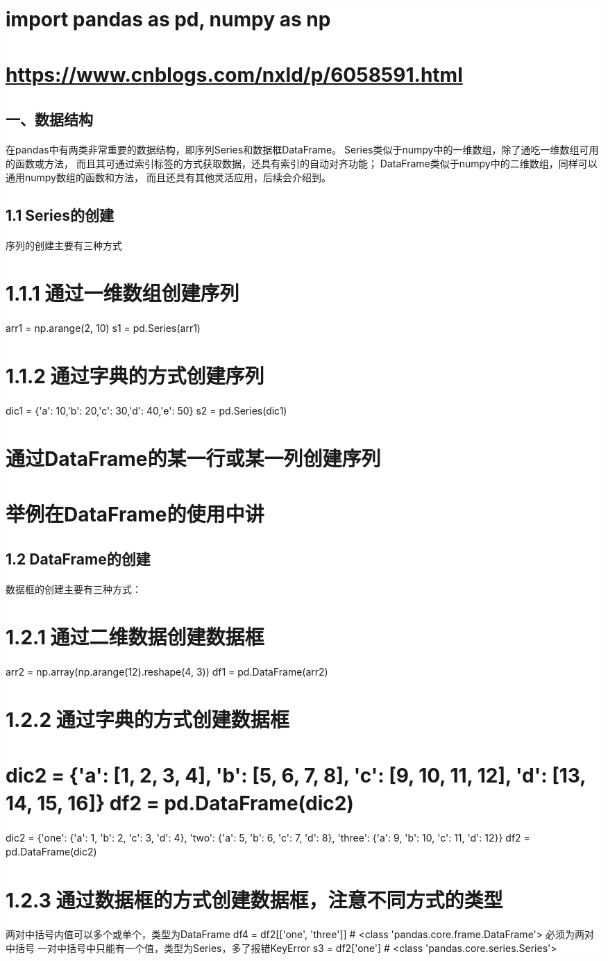 # import pandas as pd, numpy as np
# https://www.cnblogs.com/nxld/p/6058591.html
## 一、数据结构
在pandas中有两类非常重要的数据结构，即序列Series和数据框DataFrame。
Series类似于numpy中的一维数组，除了通吃一维数组可用的函数或方法，
而且其可通过索引标签的方式获取数据，还具有索引的自动对齐功能；
DataFrame类似于numpy中的二维数组，同样可以通用numpy数组的函数和方法，
而且还具有其他灵活应用，后续会介绍到。
## 1.1 Series的创建
序列的创建主要有三种方式
# 1.1.1 通过一维数组创建序列
arr1 = np.arange(2, 10)
s1 = pd.Series(arr1)
# 1.1.2 通过字典的方式创建序列
dic1 = {'a': 10,'b': 20,'c': 30,'d': 40,'e': 50}
s2 = pd.Series(dic1)
# 通过DataFrame的某一行或某一列创建序列
举例在DataFrame的使用中讲
============================
## 1.2 DataFrame的创建
数据框的创建主要有三种方式：
# 1.2.1 通过二维数据创建数据框
arr2 = np.array(np.arange(12).reshape(4, 3))
df1 = pd.DataFrame(arr2)
# 1.2.2 通过字典的方式创建数据框
dic2 = {'a': [1, 2, 3, 4], 'b': [5, 6, 7, 8], 'c': [9, 10, 11, 12],
        'd': [13, 14, 15, 16]}
df2 = pd.DataFrame(dic2)
==
dic2 = {'one': {'a': 1, 'b': 2, 'c': 3, 'd': 4},
        'two': {'a': 5, 'b': 6, 'c': 7, 'd': 8},
        'three': {'a': 9, 'b': 10, 'c': 11, 'd': 12}}
df2 = pd.DataFrame(dic2)
# 1.2.3 通过数据框的方式创建数据框，注意不同方式的类型
两对中括号内值可以多个或单个，类型为DataFrame
df4 = df2[['one', 'three']] # <class 'pandas.core.frame.DataFrame'> 必须为两对中括号
一对中括号中只能有一个值，类型为Series，多了报错KeyError
s3 = df2['one']     # <class 'pandas.core.series.Series'>
